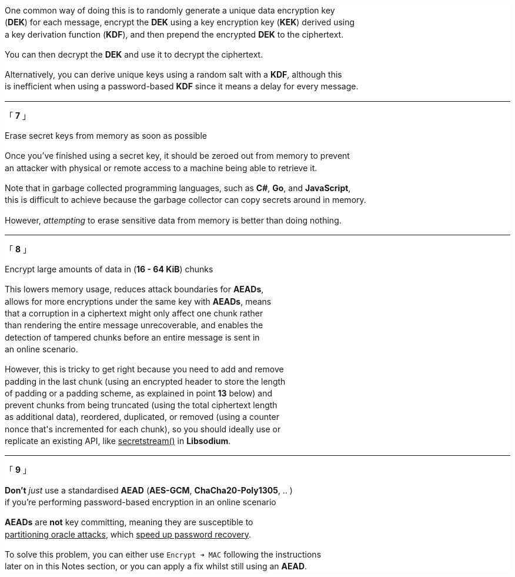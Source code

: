 One common way of doing this is to randomly generate a unique data encryption key<br>
(**DEK**) for each message, encrypt the **DEK** using a key encryption key (**KEK**) derived using<br>
a key derivation function (**KDF**), and then prepend the encrypted **DEK** to the ciphertext.

You can then decrypt the **DEK** and use it to decrypt the ciphertext.

Alternatively, you can derive unique keys using a random salt with a **KDF**, although this<br>
is inefficient when using a password-based **KDF** since it means a delay for every message.

---

「 **7** 」

Erase secret keys from memory as soon as possible

Once you’ve finished using a secret key, it should be zeroed out from memory to prevent<br>
an attacker with physical or remote access to a machine being able to retrieve it.

Note that in garbage collected programming languages, such as **C#**, **Go**, and **JavaScript**,<br>
this is difficult to achieve because the garbage collector can copy secrets around in memory.

However, *attempting* to erase sensitive data from memory is better than doing nothing.

---

「 **8** 」

Encrypt large amounts of data in (**16 - 64 KiB**) chunks

This lowers memory usage, reduces attack boundaries for **AEADs**,<br>
allows for more encryptions under the same key with **AEADs**, means<br>
that a corruption in a ciphertext might only affect one chunk rather<br>
than rendering the entire message unrecoverable, and enables the<br>
detection of tampered chunks before an entire message is sent in<br>
an online scenario.

However, this is tricky to get right because you need to add and remove<br>
padding in the last chunk (using an encrypted header to store the length<br>
of padding or a padding scheme, as explained in point **13** below) and<br>
prevent chunks from being truncated (using the total ciphertext length<br>
as additional data), reordered, duplicated, or removed (using a counter<br>
nonce that's incremented for each chunk), so you should ideally use or<br>
replicate an existing API, like [secretstream()][ Secret Stream ] in **Libsodium**.

---

「 **9** 」

**Don’t** *just* use a standardised **AEAD** (**AES-GCM**, **ChaCha20-Poly1305**, .. )<br>
if you’re performing password-based encryption in an online scenario

**AEADs** are **not** key committing, meaning they are susceptible to<br>
[partitioning oracle attacks][ Partitioning Attack ], which [speed up password recovery][ Password Recovery ].

To solve this problem, you can either use `Encrypt ➜ MAC` following the instructions<br>
later on in this Notes section, or you can apply a fix whilst still using an **AEAD**.


[ XCHACHA20 ]: https://doc.libsodium.org/advanced/stream_ciphers/xchacha20
[ Blake2 ]: https://www.blake2.net/
[ Key Commitment ]: https://eprint.iacr.org/2020/1491.pdf
[ PASETO ]: https://github.com/paragonie/paseto/pull/127
[ JWT ]: https://jwt.io/
[ Krypto ]: https://www.kryptor.co.uk/
[ XCHACHA20-Poly1305 ]: https://doc.libsodium.org/secret-key_cryptography/aead/chacha20-poly1305/xchacha20-poly1305_construction
[ CHACHA20-Poly1305 Original ]: https://doc.libsodium.org/secret-key_cryptography/aead/chacha20-poly1305/original_chacha20-poly1305_construction
[ CHACHA20-Poly1305 IETF ]: https://datatracker.ietf.org/doc/html/rfc7539
[ Custom Encryption ]: https://github.com/Serpent27/PARSEC
[ RC4 ]: https://en.wikipedia.org/wiki/RC4
[ TripleSec ]: https://keybase.io/triplesec/
[ WireGuard ]: https://www.wireguard.com/protocol/
[ TLS 1.3 ]: https://www.davidwong.fr/tls13/
[ CHACHA20-Blake2b ]: https://github.com/samuel-lucas6/ChaCha20-BLAKE2b
[ Best Practices ]: https://docs.aws.amazon.com/encryption-sdk/latest/developer-guide/best-practices.html
[ DoubleSec ]: https://github.com/samuel-lucas6/DoubleSec
[ Multi Encryption ]: https://blog.cryptographyengineering.com/2012/02/02/multiple-encryption/
[ Not Broken ]: https://eprint.iacr.org/2019/1492.pdf
[ Secret Stream ]: https://doc.libsodium.org/secret-key_cryptography/secretstream
[ Wear Out ]: https://soatok.blog/2020/12/24/cryptographic-wear-out-for-symmetric-encryption/
[ Batch Attack ]: https://blog.cr.yp.to/20151120-batchattacks.html
[ MAC Encrypt ]: https://crypto.stackexchange.com/questions/202/should-we-mac-then-encrypt-or-encrypt-then-mac
[ Cipher Agility ]: https://paragonie.com/blog/2019/10/against-agility-in-cryptography-protocols
[ ISO/IEC 7816-4 ]: https://en.wikipedia.org/wiki/Padding_(cryptography)#ISO/IEC_7816-4
[ OpenVPN ]: https://openvpn.net/
[ Constant Time ]: https://doc.libsodium.org/helpers#constant-time-test-for-equality
[ Salsa20 ]: https://en.wikipedia.org/wiki/Salsa20
[ Salsa20 Analysis ]: https://en.wikipedia.org/wiki/Salsa20#Cryptanalysis_of_Salsa20
[ CTR ]: https://en.wikipedia.org/wiki/Block_cipher_mode_of_operation#Counter_(CTR)
[ SHA3 ]: https://competitions.cr.yp.to/sha3.html
[ Counter Mode ]: https://en.wikipedia.org/wiki/Galois/Counter_Mode
[ Fewer Algorithms ]: https://en.wikipedia.org/wiki/Transport_Layer_Security#Cipher
[ JWTs ]: https://paragonie.com/blog/2017/03/jwt-json-web-tokens-is-bad-standard-that-everyone-should-avoid
[ Zero Padding ]: https://en.wikipedia.org/wiki/Padding_(cryptography)#Zero_padding
[ Random Padding ]: https://en.wikipedia.org/wiki/Padding_(cryptography)#Randomized_padding
[ Deterministic Padding ]: https://en.wikipedia.org/wiki/Padding_(cryptography)#Deterministic_padding
[ Partitioning Attack ]: https://eprint.iacr.org/2020/1491.pdf
[ Libsodium Padding ]: https://doc.libsodium.org/padding#algorithm
[ AEAD Robustness ]: https://doc.libsodium.org/secret-key_cryptography/aead#robustness
[ Password Recovery ]: https://emilymstark.com/2021/02/01/padding-partitioning-oracles-and-another-hot-take-on-pakes.html
[ Deputy Attack ]: https://cloud.google.com/kms/docs/additional-authenticated-data#confused_deputy_attack_example
[ Fix ]: https://github.com/samuel-lucas6/Committing-ChaCha20-Poly1305/blob/main/src/Method%202%20-%20Separate%20Keys%20for%20ChaCha20%20and%20Robustness%20Tag/CommittingChaCha20Poly1305/ChaCha20Poly1305.cs
[ KEM Not Enough ]: https://neilmadden.blog/2021/02/16/when-a-kem-is-not-enough/
[ Insecure KDFs ]: http://stackoverflow.com/a/36780727/3823831
[ Valid Plaintext ]: https://eprint.iacr.org/2020/1456.pdf
[ Replay Attack ]: https://en.wikipedia.org/wiki/Replay_attack
[ AWS Introduction ]: https://docs.aws.amazon.com/encryption-sdk/latest/developer-guide/introduction.html
[ Different Messages ]: https://www.reddit.com/r/crypto/comments/opm10n/do_i_need_a_key_committing_aead_to_be_random_key/h68mq3i/
[ PURB ]: https://bford.info/pub/sec/purb.pdf
[ EStream Competition ]: https://www.ecrypt.eu.org/stream/e2-salsa20.html
[ Salsa ]: https://cr.yp.to/snuffle/salsafamily-20071225.pdf
[ CHACHA ]: https://cr.yp.to/chacha/chacha-20080128.pdf
[ Timing Vulnerability ]: https://cr.yp.to/antiforgery/cachetiming-20050414.pdf
[ CBC ]: https://en.wikipedia.org/wiki/Block_cipher_mode_of_operation#Cipher_block_chaining_(CBC)
[ RFC2104 ]: https://datatracker.ietf.org/doc/html/rfc2104
[ Competitions ]: https://competitions.cr.yp.to/index.html
[ Incorrect 128 ]: https://pycryptodome.readthedocs.io/en/latest/src/cipher/modern.html#gcm-mode
[ Nonce Reusing ]: https://eprint.iacr.org/2016/475.pdf
[ Why AES Sucks ]: https://soatok.blog/2020/05/13/why-aes-gcm-sucks/
[ AES-SIV ]: https://en.wikipedia.org/wiki/Block_cipher_mode_of_operation#Synthetic_initialization_vector_(SIV)
[ AES Limitations ]: https://doc.libsodium.org/secret-key_cryptography/aead#limitations
[ AES Side Channels ]: https://eprint.iacr.org/2009/129.pdf
[ AES Speed ]: https://doc.libsodium.org/secret-key_cryptography/aead#aes-256-gcm
[ AES-CTR ]: https://en.wikipedia.org/wiki/Block_cipher_mode_of_operation#Counter_(CTR)
[ AES-CBC ]: https://en.wikipedia.org/wiki/Block_cipher_mode_of_operation#CBC
[ AES-CFB ]: https://en.wikipedia.org/wiki/Block_cipher_mode_of_operation#Cipher_feedback_(CFB)
[ AES-OFB ]: https://en.wikipedia.org/wiki/Block_cipher_mode_of_operation#Output_feedback_(OFB)
[ AES-OCB ]: https://en.wikipedia.org/wiki/OCB_mode
[ AES-CCM ]: https://en.wikipedia.org/wiki/CCM_mode
[ AES-EAX ]: https://en.wikipedia.org/wiki/EAX_mode
[ AES-XTS ]: https://en.wikipedia.org/wiki/Disk_encryption_theory#XTS
[ AES-XEX ]: https://en.wikipedia.org/wiki/Disk_encryption_theory#Xor%E2%80%93encrypt%E2%80%93xor_(XEX)
[ AES-LRW ]: https://en.wikipedia.org/wiki/Disk_encryption_theory#Liskov,_Rivest,_and_Wagner_(LRW)
[ AES-CMC ]: https://en.wikipedia.org/wiki/Disk_encryption_theory#CBC%E2%80%93mask%E2%80%93CBC_(CMC)_and_ECB%E2%80%93mask%E2%80%93ECB_(EME)
[ AES-EME ]: https://en.wikipedia.org/wiki/Disk_encryption_theory#CBC%E2%80%93mask%E2%80%93CBC_(CMC)_and_ECB%E2%80%93mask%E2%80%93ECB_(EME)
[ RC4 Security ]: https://en.wikipedia.org/wiki/RC4#Security
[ CHACHA Variant ]: https://en.wikipedia.org/wiki/Salsa20#ChaCha_variant
[ Blowfish ]: https://en.wikipedia.org/wiki/Blowfish_(cipher)
[ Oracle Padding Attack ]: https://en.wikipedia.org/wiki/Padding_oracle_attack
[ Collission Attack ]: https://sweet32.info/
[ CAST-128 ]: https://en.wikipedia.org/wiki/CAST-128
[ GOST ]: https://en.wikipedia.org/wiki/GOST_(block_cipher)
[ IDEA ]: https://en.wikipedia.org/wiki/International_Data_Encryption_Algorithm
[ 3DES ]: https://en.wikipedia.org/wiki/Triple_DES
[ RC2 ]: https://en.wikipedia.org/wiki/RC2
[ DES ]: https://en.wikipedia.org/wiki/Data_Encryption_Standard
[ ECB ]: https://en.wikipedia.org/wiki/Block_cipher_mode_of_operation#Electronic_codebook_(ECB)
[ One Time Pad ]: https://en.wikipedia.org/wiki/One-time_pad
[ Repeated Key ]: https://en.wikipedia.org/wiki/XOR_cipher#Use_and_security
[ XOR Cipher ]: https://en.wikipedia.org/wiki/XOR_cipher
[ Serpent ]: https://en.wikipedia.org/wiki/Serpent_(cipher)
[ Threefish ]: https://en.wikipedia.org/wiki/Threefish
[ Twofish ]: https://en.wikipedia.org/wiki/Twofish
[ Camellia ]: https://en.wikipedia.org/wiki/Camellia_(cipher)
[ RC6 ]: https://en.wikipedia.org/wiki/RC6
[ ARIA ]: https://en.wikipedia.org/wiki/ARIA_(cipher)
[ SEED ]: https://en.wikipedia.org/wiki/SEED
[ Disk Encryption ]: https://en.wikipedia.org/wiki/Disk_encryption_theory
[ AES-GCM-SIV ]: https://en.wikipedia.org/wiki/AES-GCM-SIV
[ Unlimited Protection ]: https://www.imperialviolet.org/2017/05/14/aesgcmsiv.html
[ Nonce Resistance ]: https://doc.libsodium.org/secret-key_cryptography/encrypted-messages#nonce-misuse-resistance
[ Short Nonces ]: https://doc.libsodium.org/secret-key_cryptography/encrypted-messages#short-nonces
[ XSalsa20-Poly1305 ]: https://doc.libsodium.org/secret-key_cryptography/secretbox
[ Overview ]: ../Overview
